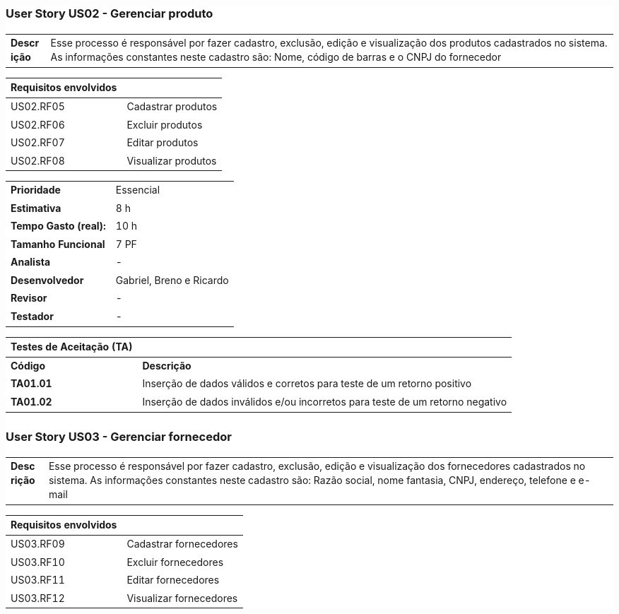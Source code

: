 ### User Story US02 - Gerenciar produto

|               |                                                                |
| ------------- | :------------------------------------------------------------- |
| **Descrição** | Esse processo é responsável por fazer cadastro, exclusão, edição e visualização dos produtos cadastrados no sistema. As informações constantes neste cadastro são: Nome, código de barras e o CNPJ do fornecedor |

| **Requisitos envolvidos** |                                                    |
| ------------- | :------------------------------------------------------------- |
| US02.RF05          | Cadastrar produtos |
| US02.RF06          | Excluir produtos |
| US02.RF07          | Editar produtos |
| US02.RF08          | Visualizar produtos |

|                           |                                     |
| ------------------------- | ----------------------------------- | 
| **Prioridade**            | Essencial                           | 
| **Estimativa**            | 8 h                                 | 
| **Tempo Gasto (real):**   | 10 h                                | 
| **Tamanho Funcional**     | 7 PF                                | 
| **Analista**              | -                             | 
| **Desenvolvedor**         | Gabriel, Breno e Ricardo                                  | 
| **Revisor**               | -                               | 
| **Testador**              | -                                | 



| Testes de Aceitação (TA) |  |
| ----------- | --------- |
| **Código**     | **Descrição** |
| **TA01.01** |  Inserção de dados válidos e corretos para teste de um retorno positivo|
| **TA01.02** |  Inserção de dados inválidos e/ou incorretos para teste de um retorno negativo|

### User Story US03 - Gerenciar fornecedor

|               |                                                                |
| ------------- | :------------------------------------------------------------- |
| **Descrição** | Esse processo é responsável por fazer cadastro, exclusão, edição e visualização dos fornecedores cadastrados no sistema. As informações constantes neste cadastro são: Razão social, nome fantasia, CNPJ, endereço, telefone e e-mail |

| **Requisitos envolvidos** |                                                    |
| ------------- | :------------------------------------------------------------- |
| US03.RF09          | Cadastrar fornecedores |
| US03.RF10          | Excluir fornecedores |
| US03.RF11          | Editar fornecedores |
| US03.RF12          | Visualizar fornecedores |
